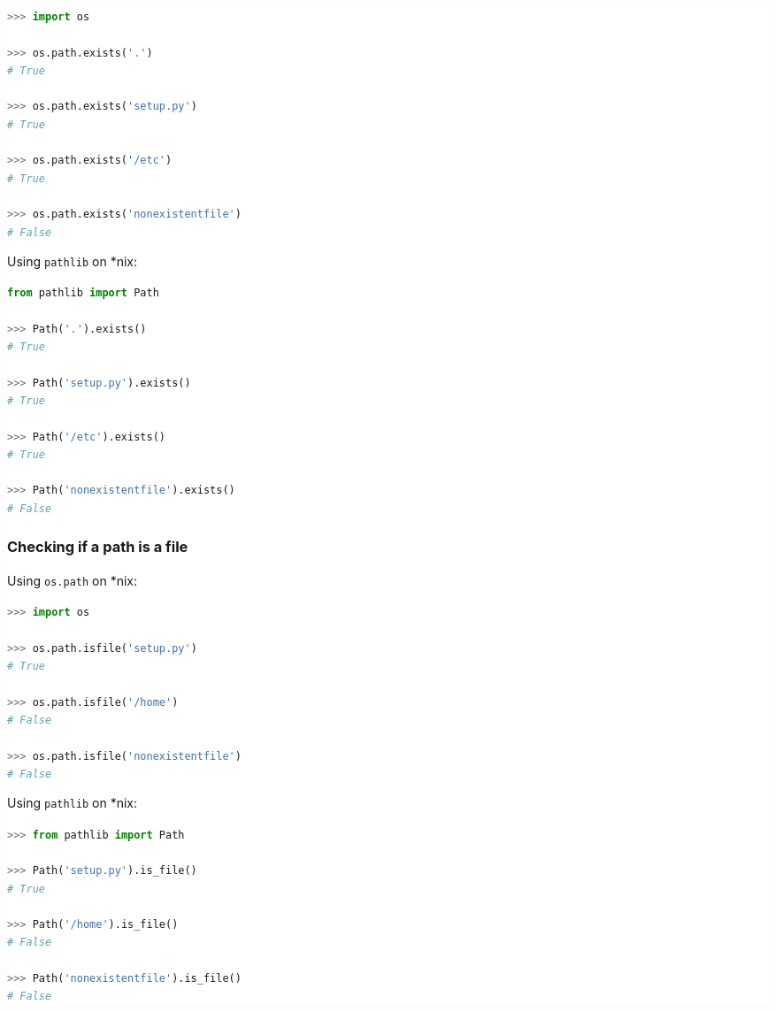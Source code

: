 ```python
>>> import os

>>> os.path.exists('.')
# True

>>> os.path.exists('setup.py')
# True

>>> os.path.exists('/etc')
# True

>>> os.path.exists('nonexistentfile')
# False
```

Using `pathlib` on \*nix:

```python
from pathlib import Path

>>> Path('.').exists()
# True

>>> Path('setup.py').exists()
# True

>>> Path('/etc').exists()
# True

>>> Path('nonexistentfile').exists()
# False
```

### Checking if a path is a file

Using `os.path` on \*nix:

```python
>>> import os

>>> os.path.isfile('setup.py')
# True

>>> os.path.isfile('/home')
# False

>>> os.path.isfile('nonexistentfile')
# False
```

Using `pathlib` on \*nix:

```python
>>> from pathlib import Path

>>> Path('setup.py').is_file()
# True

>>> Path('/home').is_file()
# False

>>> Path('nonexistentfile').is_file()
# False
```
